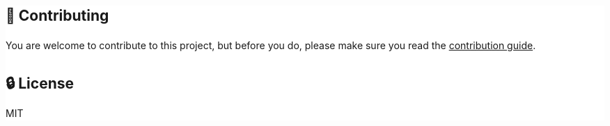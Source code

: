 ```php
```

## 🚸 Contributing

You are welcome to contribute to this project, but before you do, please make sure you read the [contribution guide](CONTRIBUTING.md).

## 🔒 License

MIT
